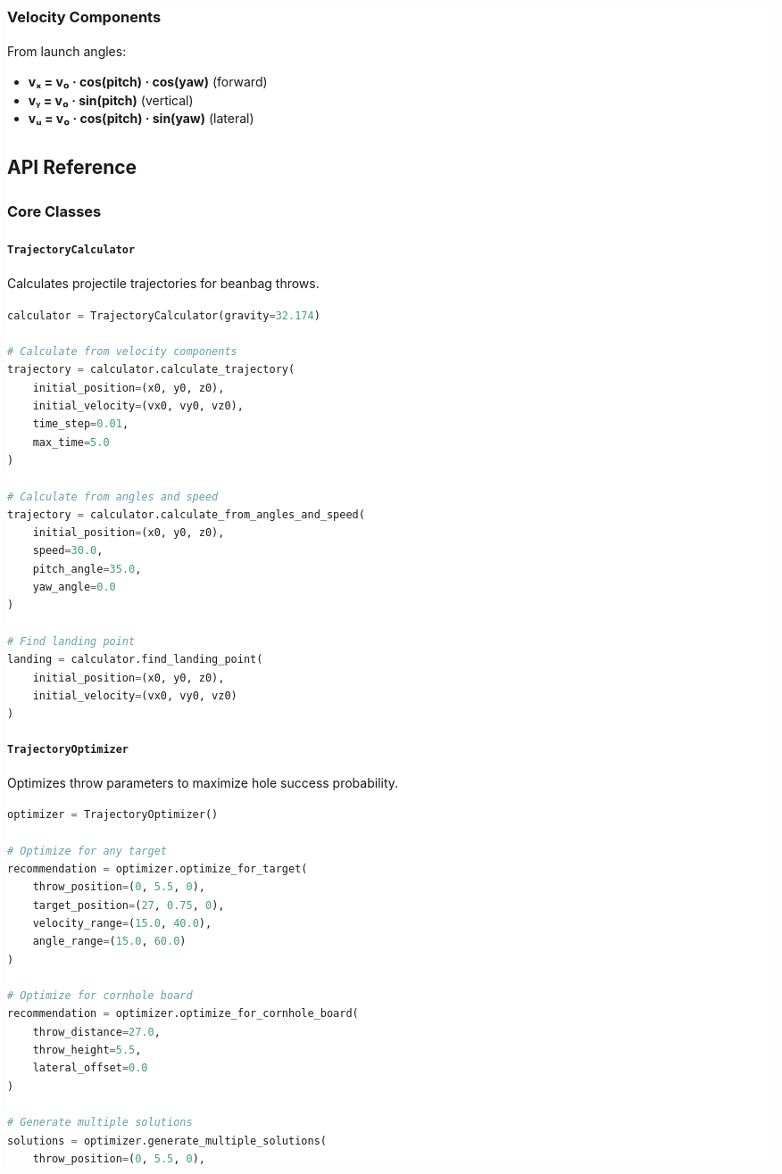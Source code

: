### Velocity Components

From launch angles:
- **vₓ = v₀ · cos(pitch) · cos(yaw)** (forward)
- **vᵧ = v₀ · sin(pitch)** (vertical)
- **vᵤ = v₀ · cos(pitch) · sin(yaw)** (lateral)

## API Reference

### Core Classes

#### `TrajectoryCalculator`
Calculates projectile trajectories for beanbag throws.

```python
calculator = TrajectoryCalculator(gravity=32.174)

# Calculate from velocity components
trajectory = calculator.calculate_trajectory(
    initial_position=(x0, y0, z0),
    initial_velocity=(vx0, vy0, vz0),
    time_step=0.01,
    max_time=5.0
)

# Calculate from angles and speed
trajectory = calculator.calculate_from_angles_and_speed(
    initial_position=(x0, y0, z0),
    speed=30.0,
    pitch_angle=35.0,
    yaw_angle=0.0
)

# Find landing point
landing = calculator.find_landing_point(
    initial_position=(x0, y0, z0),
    initial_velocity=(vx0, vy0, vz0)
)
```

#### `TrajectoryOptimizer`
Optimizes throw parameters to maximize hole success probability.

```python
optimizer = TrajectoryOptimizer()

# Optimize for any target
recommendation = optimizer.optimize_for_target(
    throw_position=(0, 5.5, 0),
    target_position=(27, 0.75, 0),
    velocity_range=(15.0, 40.0),
    angle_range=(15.0, 60.0)
)

# Optimize for cornhole board
recommendation = optimizer.optimize_for_cornhole_board(
    throw_distance=27.0,
    throw_height=5.5,
    lateral_offset=0.0
)

# Generate multiple solutions
solutions = optimizer.generate_multiple_solutions(
    throw_position=(0, 5.5, 0),
```